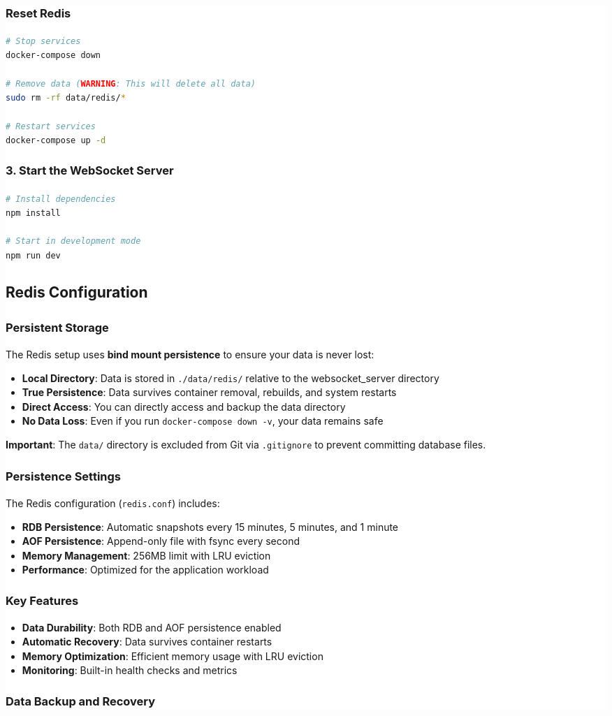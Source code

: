 ### Reset Redis
```bash
# Stop services
docker-compose down

# Remove data (WARNING: This will delete all data)
sudo rm -rf data/redis/*

# Restart services
docker-compose up -d
```
 
### 3. Start the WebSocket Server

```bash
# Install dependencies
npm install

# Start in development mode
npm run dev
```

## Redis Configuration

### Persistent Storage

The Redis setup uses **bind mount persistence** to ensure your data is never lost:

- **Local Directory**: Data is stored in `./data/redis/` relative to the websocket_server directory
- **True Persistence**: Data survives container removal, rebuilds, and system restarts
- **Direct Access**: You can directly access and backup the data directory
- **No Data Loss**: Even if you run `docker-compose down -v`, your data remains safe

**Important**: The `data/` directory is excluded from Git via `.gitignore` to prevent committing database files.

### Persistence Settings

The Redis configuration (`redis.conf`) includes:

- **RDB Persistence**: Automatic snapshots every 15 minutes, 5 minutes, and 1 minute
- **AOF Persistence**: Append-only file with fsync every second
- **Memory Management**: 256MB limit with LRU eviction
- **Performance**: Optimized for the application workload

### Key Features

- **Data Durability**: Both RDB and AOF persistence enabled
- **Automatic Recovery**: Data survives container restarts
- **Memory Optimization**: Efficient memory usage with LRU eviction
- **Monitoring**: Built-in health checks and metrics

### Data Backup and Recovery
